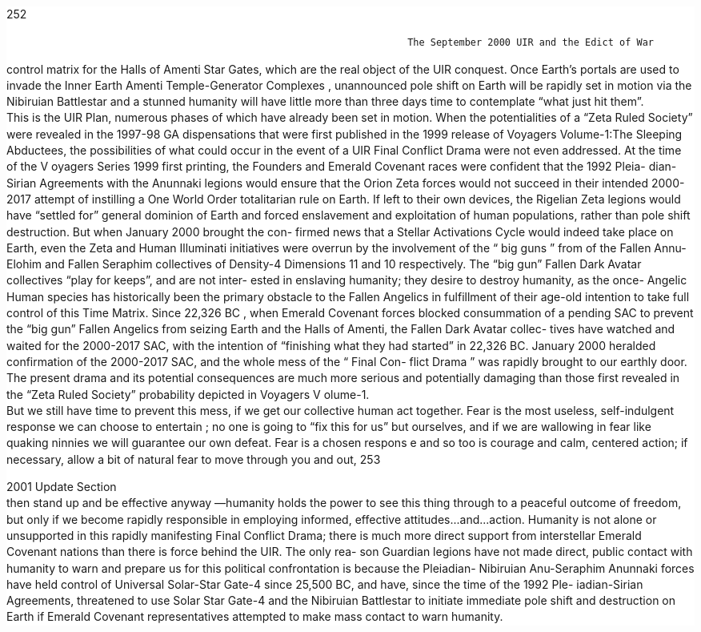 252 

                                                                
                                                                          The September 2000 UIR and the Edict of War
 control matrix for the Halls of Amenti Star Gates, which are the real object 
of the UIR conquest. Once Earth’s portals are used to invade the Inner Earth 
Amenti Temple-Generator Complexes , unannounced pole shift on Earth 
will be rapidly set in motion via the Nibiruian Battlestar and a stunned 
humanity will have little more than three days  time to contemplate
“what just hit them”.   
    This is the UIR Plan,  numerous phases of which have already been set
in motion. When the potentialities of a “Zeta Ruled Society” were revealed 
in the 1997-98 GA dispensations that were first published in the 1999 release 
of Voyagers Volume-1:The Sleeping Abductees,  the possibilities of what 
could occur in the event of a UIR Final Conflict Drama were not even 
addressed. At the time of the V oyagers Series 1999 first printing, the 
Founders and Emerald Covenant races were confident that the 1992 Pleia-
dian-Sirian Agreements with the Anunnaki legions would ensure that the 
Orion Zeta forces would not succeed in their intended 2000-2017 attempt of 
instilling a One World Order totalitarian rule on Earth. If left to their own 
devices, the Rigelian Zeta legions would have  “settled for” general dominion
of Earth and forced enslavement  and exploitation of human populations, 
rather than pole shift destruction. But when January 2000  brought the con-
firmed news that a Stellar Activations Cycle would indeed take place on
Earth, even the Zeta and Human Illuminati initiatives were overrun by the 
involvement of the “ big guns ” from of the Fallen Annu-Elohim and Fallen 
Seraphim collectives of Density-4 Dimensions 11 and 10 respectively. The 
“big gun” Fallen Dark Avatar  collectives “play for keeps”, and are not inter-
ested in enslaving humanity; they desire to destroy humanity,  as the once-
Angelic Human species has historically been the primary obstacle  to the
Fallen Angelics in fulfillment of their age-old intention to take full control of
this Time Matrix. Since 22,326 BC , when Emerald Covenant forces blocked 
consummation of a pending SAC to prevent the “big gun” Fallen Angelics
from seizing Earth and the Halls of Amenti, the Fallen Dark Avatar collec-
tives have watched and waited for the 2000-2017 SAC,  with the intention 
of “finishing what they had started”  in 22,326 BC. January 2000 heralded
confirmation of the 2000-2017 SAC, and the whole mess of the “ Final Con-
flict Drama ” was rapidly brought to our earthly door. The present drama and 
its potential consequences are much more serious  and potentially damaging
than those first revealed in the “Zeta Ruled Society” probability depicted in 
Voyagers V olume-1.   
    But we still have time to prevent this mess, if we get our collective
human act together. Fear is the most useless, self-indulgent response we 
can choose to entertain ; no one is going to “fix this for us” but ourselves, and
if we are wallowing in fear like quaking ninnies we will guarantee our own
defeat. Fear is a chosen respons e and so too is courage  and calm, centered 
action; if necessary, allow a bit of natural fear to move through  you and out, 
253                                                                                                                        
                                                                                                          

  2001 Update Section  
then stand up and be effective anyway —humanity holds the power to see 
this thing through to a peaceful outcome of freedom, but only if we become 
rapidly responsible in employing informed, effective attitudes...and...action. 
      Humanity is not alone or unsupported in this rapidly manifesting
Final Conflict Drama; there is much more direct support from interstellar 
Emerald Covenant nations than there is force behind the UIR. The only rea-
son Guardian legions have not made direct, public contact with humanity to 
warn and prepare us for this political confrontation is because the Pleiadian-
Nibiruian Anu-Seraphim Anunnaki forces have held control of  Universal
Solar-Star Gate-4 since 25,500 BC, and have, since the time of the 1992 Ple-
iadian-Sirian Agreements, threatened to use Solar Star Gate-4 and the
Nibiruian Battlestar to  initiate immediate pole shift and destruction on 
Earth if Emerald Covenant representatives attempted to make mass contact
to warn humanity.   